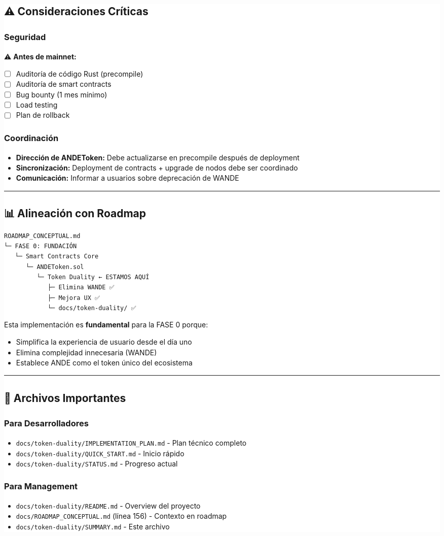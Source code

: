 
## ⚠️ Consideraciones Críticas

### Seguridad

⚠️ **Antes de mainnet:**
- [ ] Auditoría de código Rust (precompile)
- [ ] Auditoría de smart contracts
- [ ] Bug bounty (1 mes mínimo)
- [ ] Load testing
- [ ] Plan de rollback

### Coordinación

- **Dirección de ANDEToken:** Debe actualizarse en precompile después de deployment
- **Sincronización:** Deployment de contracts + upgrade de nodos debe ser coordinado
- **Comunicación:** Informar a usuarios sobre deprecación de WANDE

---

## 📊 Alineación con Roadmap

```
ROADMAP_CONCEPTUAL.md
└─ FASE 0: FUNDACIÓN
   └─ Smart Contracts Core
      └─ ANDEToken.sol
         └─ Token Duality ← ESTAMOS AQUÍ
            ├─ Elimina WANDE ✅
            ├─ Mejora UX ✅
            └─ docs/token-duality/ ✅
```

Esta implementación es **fundamental** para la FASE 0 porque:
- Simplifica la experiencia de usuario desde el día uno
- Elimina complejidad innecesaria (WANDE)
- Establece ANDE como el token único del ecosistema

---

## 📁 Archivos Importantes

### Para Desarrolladores
- `docs/token-duality/IMPLEMENTATION_PLAN.md` - Plan técnico completo
- `docs/token-duality/QUICK_START.md` - Inicio rápido
- `docs/token-duality/STATUS.md` - Progreso actual

### Para Management
- `docs/token-duality/README.md` - Overview del proyecto
- `docs/ROADMAP_CONCEPTUAL.md` (línea 156) - Contexto en roadmap
- `docs/token-duality/SUMMARY.md` - Este archivo
